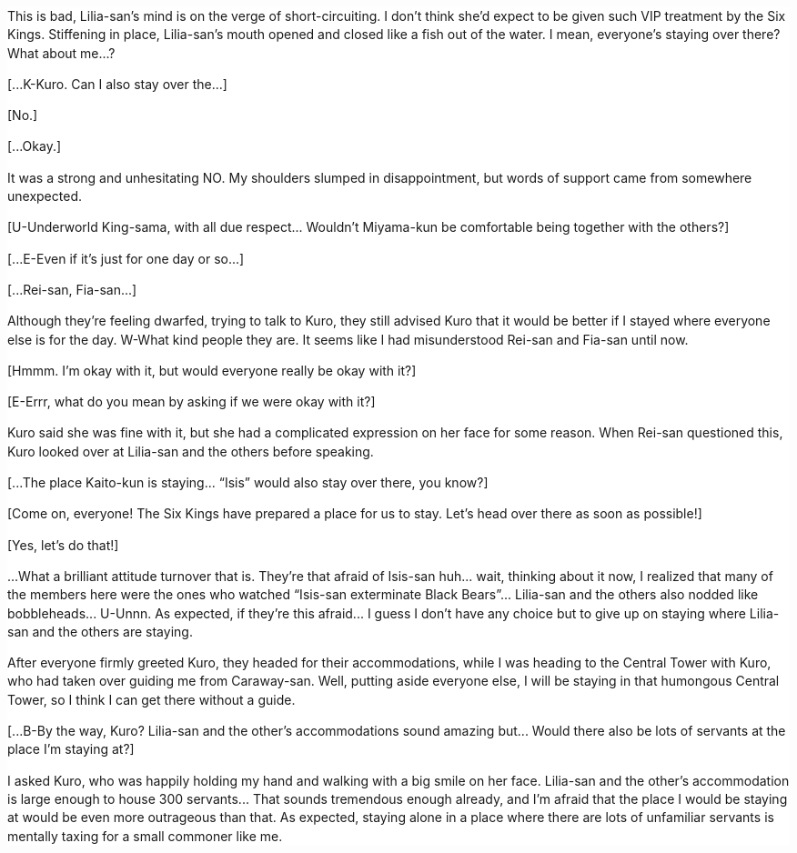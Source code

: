This is bad, Lilia-san’s mind is on the verge of short-circuiting. I don’t think
she’d expect to be given such VIP treatment by the Six Kings. Stiffening in
place, Lilia-san’s mouth opened and closed like a fish out of the water. I mean,
everyone’s staying over there? What about me...?

[...K-Kuro. Can I also stay over the...]

[No.]

[...Okay.]

It was a strong and unhesitating NO. My shoulders slumped in disappointment, but
words of support came from somewhere unexpected.

[U-Underworld King-sama, with all due respect... Wouldn’t Miyama-kun be
comfortable being together with the others?]

[...E-Even if it’s just for one day or so...]

[...Rei-san, Fia-san...]

Although they’re feeling dwarfed, trying to talk to Kuro, they still advised
Kuro that it would be better if I stayed where everyone else is for the day.
W-What kind people they are. It seems like I had misunderstood Rei-san and
Fia-san until now.

[Hmmm. I’m okay with it, but would everyone really be okay with it?]

[E-Errr, what do you mean by asking if we were okay with it?]

Kuro said she was fine with it, but she had a complicated expression on her face
for some reason. When Rei-san questioned this, Kuro looked over at Lilia-san and
the others before speaking.

[...The place Kaito-kun is staying... “Isis” would also stay over there, you
know?]

[Come on, everyone! The Six Kings have prepared a place for us to stay. Let’s
head over there as soon as possible!]

[Yes, let’s do that!]

...What a brilliant attitude turnover that is. They’re that afraid of Isis-san
huh... wait, thinking about it now, I realized that many of the members here
were the ones who watched “Isis-san exterminate Black Bears”... Lilia-san and
the others also nodded like bobbleheads... U-Unnn. As expected, if they’re this
afraid... I guess I don’t have any choice but to give up on staying where
Lilia-san and the others are staying.

After everyone firmly greeted Kuro, they headed for their accommodations, while
I was heading to the Central Tower with Kuro, who had taken over guiding me from
Caraway-san. Well, putting aside everyone else, I will be staying in that
humongous Central Tower, so I think I can get there without a guide.

[...B-By the way, Kuro? Lilia-san and the other’s accommodations sound amazing
but... Would there also be lots of servants at the place I’m staying at?]

I asked Kuro, who was happily holding my hand and walking with a big smile on
her face. Lilia-san and the other’s accommodation is large enough to house 300
servants... That sounds tremendous enough already, and I’m afraid that the place
I would be staying at would be even more outrageous than that. As expected,
staying alone in a place where there are lots of unfamiliar servants is mentally
taxing for a small commoner like me.
